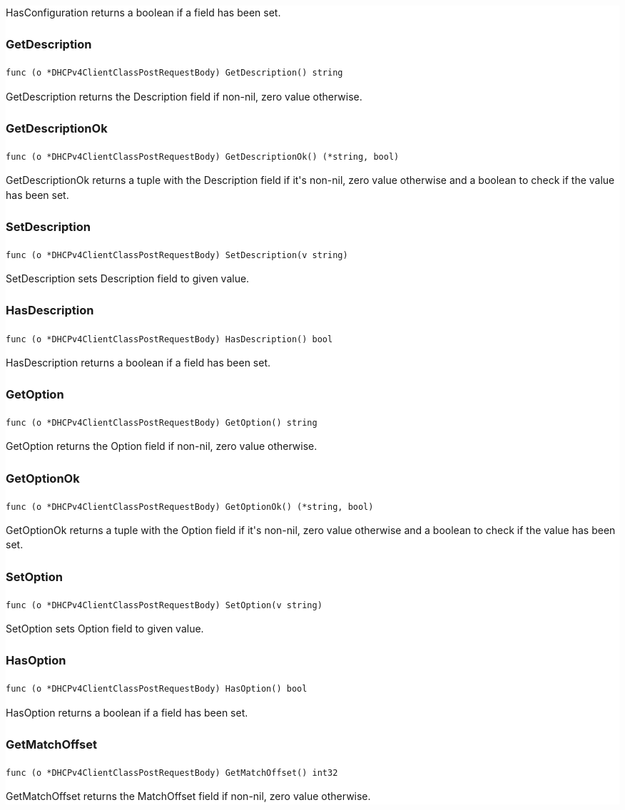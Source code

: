 HasConfiguration returns a boolean if a field has been set.

### GetDescription

`func (o *DHCPv4ClientClassPostRequestBody) GetDescription() string`

GetDescription returns the Description field if non-nil, zero value otherwise.

### GetDescriptionOk

`func (o *DHCPv4ClientClassPostRequestBody) GetDescriptionOk() (*string, bool)`

GetDescriptionOk returns a tuple with the Description field if it's non-nil, zero value otherwise
and a boolean to check if the value has been set.

### SetDescription

`func (o *DHCPv4ClientClassPostRequestBody) SetDescription(v string)`

SetDescription sets Description field to given value.

### HasDescription

`func (o *DHCPv4ClientClassPostRequestBody) HasDescription() bool`

HasDescription returns a boolean if a field has been set.

### GetOption

`func (o *DHCPv4ClientClassPostRequestBody) GetOption() string`

GetOption returns the Option field if non-nil, zero value otherwise.

### GetOptionOk

`func (o *DHCPv4ClientClassPostRequestBody) GetOptionOk() (*string, bool)`

GetOptionOk returns a tuple with the Option field if it's non-nil, zero value otherwise
and a boolean to check if the value has been set.

### SetOption

`func (o *DHCPv4ClientClassPostRequestBody) SetOption(v string)`

SetOption sets Option field to given value.

### HasOption

`func (o *DHCPv4ClientClassPostRequestBody) HasOption() bool`

HasOption returns a boolean if a field has been set.

### GetMatchOffset

`func (o *DHCPv4ClientClassPostRequestBody) GetMatchOffset() int32`

GetMatchOffset returns the MatchOffset field if non-nil, zero value otherwise.
